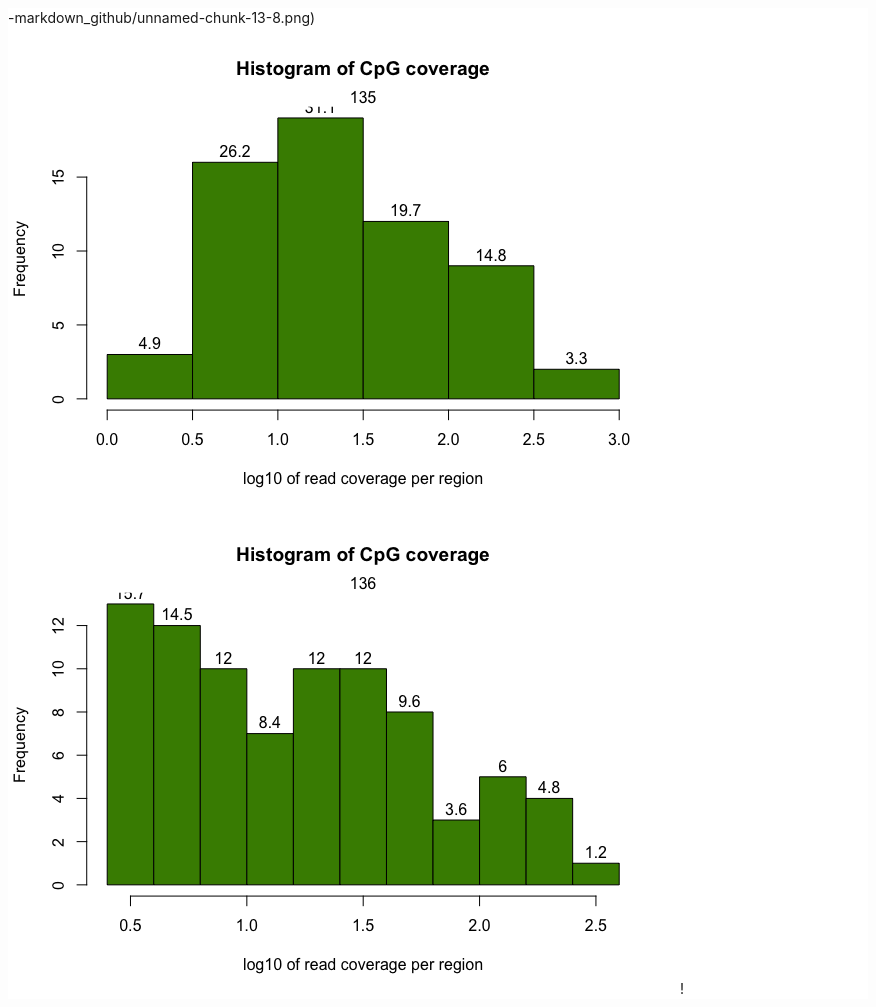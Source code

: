 -markdown_github/unnamed-chunk-13-8.png)![](GeoduckSubsetAlignmentTest_files/figure-markdown_github/unnamed-chunk-13-9.png)![](GeoduckSubsetAlignmentTest_files/figure-markdown_github/unnamed-chunk-13-10.png)!